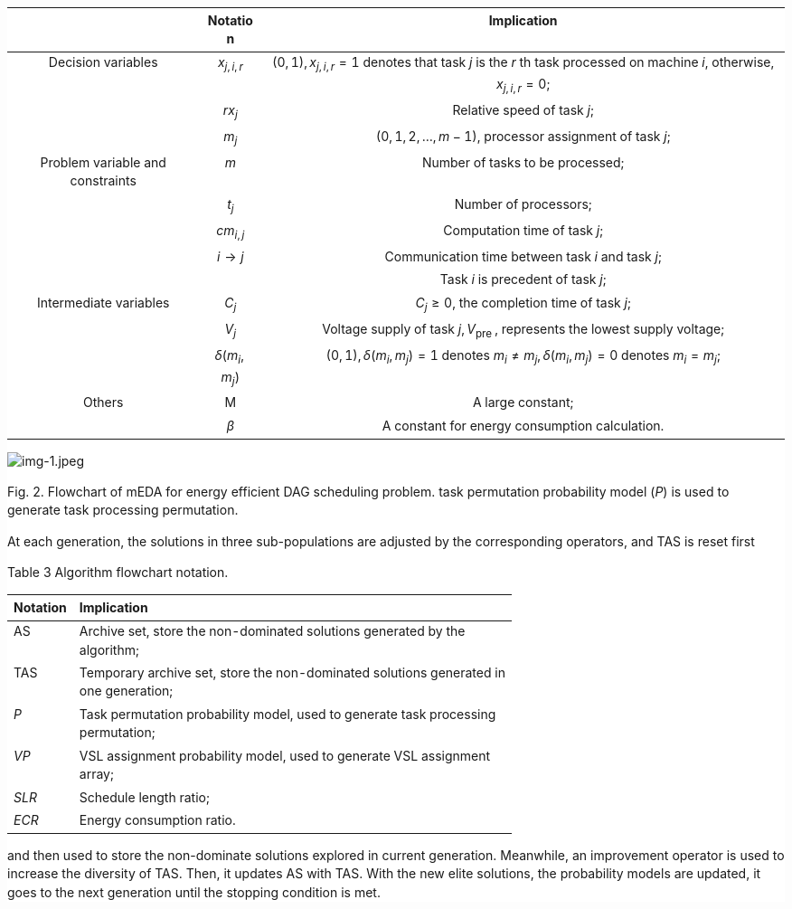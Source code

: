 |  | Notation | Implication |
| :--: | :--: | :--: |
| Decision variables | $x_{j, i, r}$ | $(0,1), x_{j, i, r}=1$ denotes that task $j$ is the $r$ th task processed on machine $i$, otherwise, $x_{j, i, r}=0$; |
|  | $r x_{j}$ | Relative speed of task $j$; |
|  | $m_{j}$ | $(0,1,2, \ldots, m-1)$, processor assignment of task $j$; |
| Problem variable and constraints | $m$ | Number of tasks to be processed; |
|  | $t_{j}$ | Number of processors; |
|  | $c m_{i, j}$ | Computation time of task $j$; |
|  | $i \rightarrow j$ | Communication time between task $i$ and task $j$; |
|  |  | Task $i$ is precedent of task $j$; |
| Intermediate variables | $C_{j}$ | $C_{j} \geq 0$, the completion time of task $j$; |
|  | $V_{j}$ | Voltage supply of task $j, V_{\text {pre }}$, represents the lowest supply voltage; |
|  | $\delta\left(m_{i}, m_{j}\right)$ | $(0,1), \delta\left(m_{i}, m_{j}\right)=1$ denotes $m_{i} \neq m_{j}, \delta\left(m_{i}, m_{j}\right)=0$ denotes $m_{i}=m_{j} ;$ |
| Others | M | A large constant; |
|  | $\beta$ | A constant for energy consumption calculation. |

![img-1.jpeg](img-1.jpeg)

Fig. 2. Flowchart of mEDA for energy efficient DAG scheduling problem.
task permutation probability model $(P)$ is used to generate task processing permutation.

At each generation, the solutions in three sub-populations are adjusted by the corresponding operators, and TAS is reset first

Table 3
Algorithm flowchart notation.

| Notation | Implication |
| :-- | :-- |
| AS | Archive set, store the non-dominated solutions generated by the <br> algorithm; |
| TAS | Temporary archive set, store the non-dominated solutions generated in <br> one generation; |
| $P$ | Task permutation probability model, used to generate task processing <br> permutation; |
| $V P$ | VSL assignment probability model, used to generate VSL assignment <br> array; |
| $S L R$ | Schedule length ratio; |
| $E C R$ | Energy consumption ratio. |

and then used to store the non-dominate solutions explored in current generation. Meanwhile, an improvement operator is used to increase the diversity of TAS. Then, it updates AS with TAS. With the new elite solutions, the probability models are updated, it goes to the next generation until the stopping condition is met.
